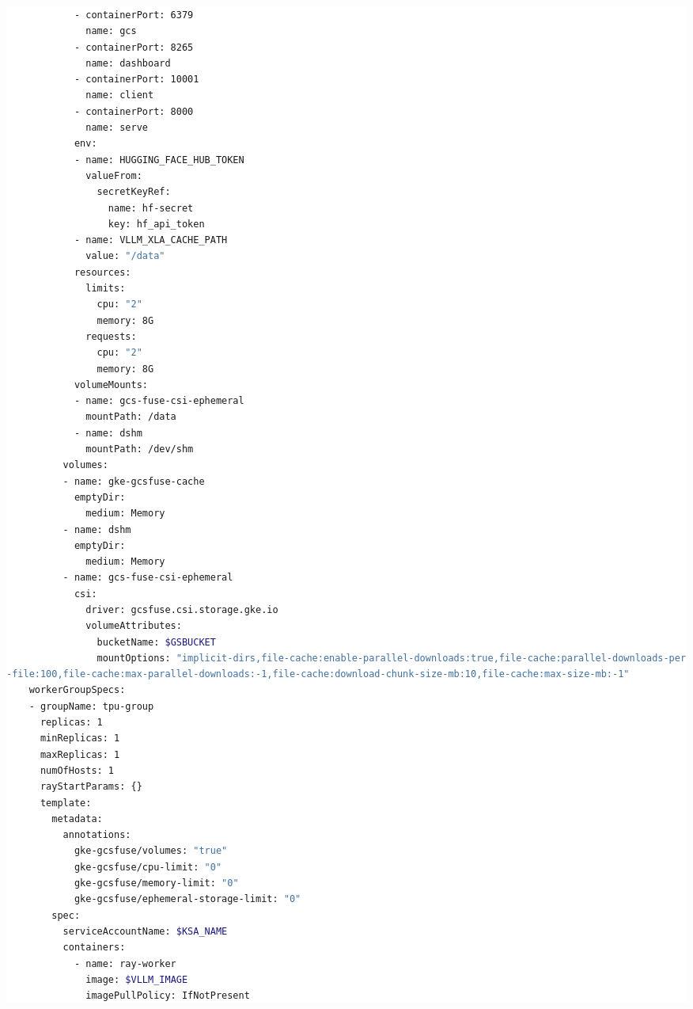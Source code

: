 ```sh
            - containerPort: 6379
              name: gcs
            - containerPort: 8265
              name: dashboard
            - containerPort: 10001
              name: client
            - containerPort: 8000
              name: serve
            env:
            - name: HUGGING_FACE_HUB_TOKEN
              valueFrom:
                secretKeyRef:
                  name: hf-secret
                  key: hf_api_token
            - name: VLLM_XLA_CACHE_PATH
              value: "/data"
            resources:
              limits:
                cpu: "2"
                memory: 8G
              requests:
                cpu: "2"
                memory: 8G
            volumeMounts:
            - name: gcs-fuse-csi-ephemeral
              mountPath: /data
            - name: dshm
              mountPath: /dev/shm
          volumes:
          - name: gke-gcsfuse-cache
            emptyDir:
              medium: Memory
          - name: dshm
            emptyDir:
              medium: Memory
          - name: gcs-fuse-csi-ephemeral
            csi:
              driver: gcsfuse.csi.storage.gke.io
              volumeAttributes:
                bucketName: $GSBUCKET
                mountOptions: "implicit-dirs,file-cache:enable-parallel-downloads:true,file-cache:parallel-downloads-per-file:100,file-cache:max-parallel-downloads:-1,file-cache:download-chunk-size-mb:10,file-cache:max-size-mb:-1"
    workerGroupSpecs:
    - groupName: tpu-group
      replicas: 1
      minReplicas: 1
      maxReplicas: 1
      numOfHosts: 1
      rayStartParams: {}
      template:
        metadata:
          annotations:
            gke-gcsfuse/volumes: "true"
            gke-gcsfuse/cpu-limit: "0"
            gke-gcsfuse/memory-limit: "0"
            gke-gcsfuse/ephemeral-storage-limit: "0"
        spec:
          serviceAccountName: $KSA_NAME
          containers:
            - name: ray-worker
              image: $VLLM_IMAGE
              imagePullPolicy: IfNotPresent
```